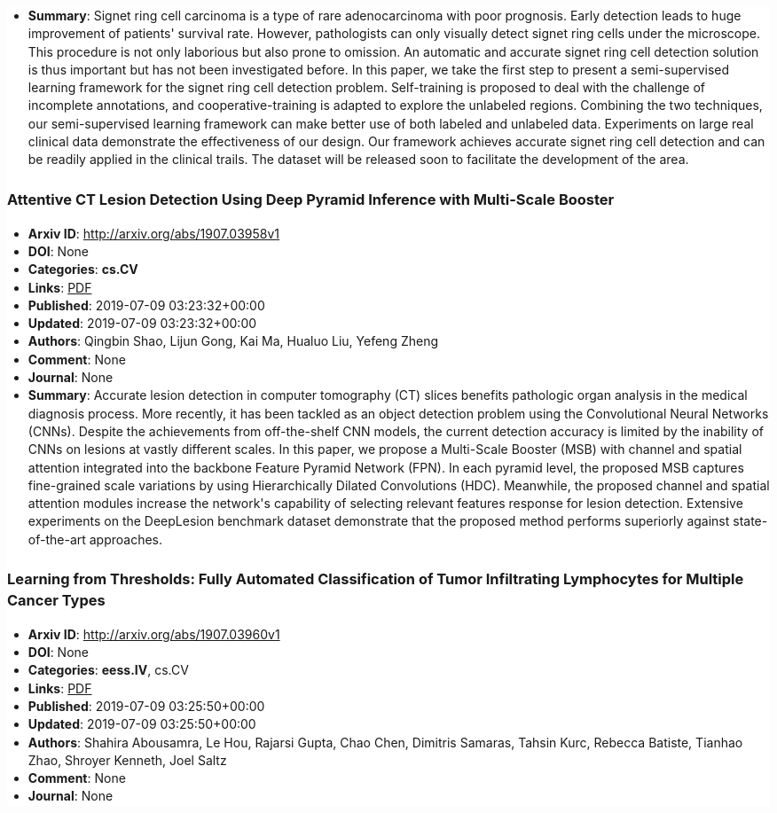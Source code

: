 - **Summary**: Signet ring cell carcinoma is a type of rare adenocarcinoma with poor prognosis. Early detection leads to huge improvement of patients' survival rate. However, pathologists can only visually detect signet ring cells under the microscope. This procedure is not only laborious but also prone to omission. An automatic and accurate signet ring cell detection solution is thus important but has not been investigated before. In this paper, we take the first step to present a semi-supervised learning framework for the signet ring cell detection problem. Self-training is proposed to deal with the challenge of incomplete annotations, and cooperative-training is adapted to explore the unlabeled regions. Combining the two techniques, our semi-supervised learning framework can make better use of both labeled and unlabeled data. Experiments on large real clinical data demonstrate the effectiveness of our design. Our framework achieves accurate signet ring cell detection and can be readily applied in the clinical trails. The dataset will be released soon to facilitate the development of the area.



### Attentive CT Lesion Detection Using Deep Pyramid Inference with Multi-Scale Booster
- **Arxiv ID**: http://arxiv.org/abs/1907.03958v1
- **DOI**: None
- **Categories**: **cs.CV**
- **Links**: [PDF](http://arxiv.org/pdf/1907.03958v1)
- **Published**: 2019-07-09 03:23:32+00:00
- **Updated**: 2019-07-09 03:23:32+00:00
- **Authors**: Qingbin Shao, Lijun Gong, Kai Ma, Hualuo Liu, Yefeng Zheng
- **Comment**: None
- **Journal**: None
- **Summary**: Accurate lesion detection in computer tomography (CT) slices benefits pathologic organ analysis in the medical diagnosis process. More recently, it has been tackled as an object detection problem using the Convolutional Neural Networks (CNNs). Despite the achievements from off-the-shelf CNN models, the current detection accuracy is limited by the inability of CNNs on lesions at vastly different scales. In this paper, we propose a Multi-Scale Booster (MSB) with channel and spatial attention integrated into the backbone Feature Pyramid Network (FPN). In each pyramid level, the proposed MSB captures fine-grained scale variations by using Hierarchically Dilated Convolutions (HDC). Meanwhile, the proposed channel and spatial attention modules increase the network's capability of selecting relevant features response for lesion detection. Extensive experiments on the DeepLesion benchmark dataset demonstrate that the proposed method performs superiorly against state-of-the-art approaches.



### Learning from Thresholds: Fully Automated Classification of Tumor Infiltrating Lymphocytes for Multiple Cancer Types
- **Arxiv ID**: http://arxiv.org/abs/1907.03960v1
- **DOI**: None
- **Categories**: **eess.IV**, cs.CV
- **Links**: [PDF](http://arxiv.org/pdf/1907.03960v1)
- **Published**: 2019-07-09 03:25:50+00:00
- **Updated**: 2019-07-09 03:25:50+00:00
- **Authors**: Shahira Abousamra, Le Hou, Rajarsi Gupta, Chao Chen, Dimitris Samaras, Tahsin Kurc, Rebecca Batiste, Tianhao Zhao, Shroyer Kenneth, Joel Saltz
- **Comment**: None
- **Journal**: None